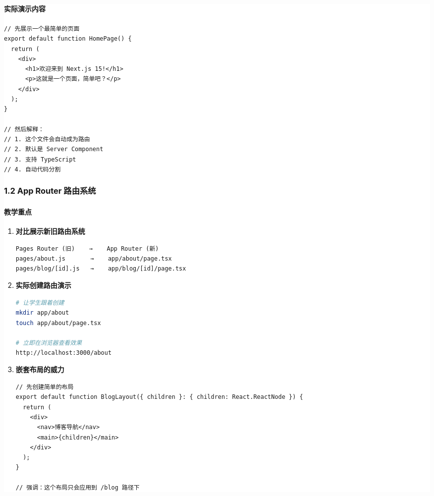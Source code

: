 #### 实际演示内容

```tsx
// 先展示一个最简单的页面
export default function HomePage() {
  return (
    <div>
      <h1>欢迎来到 Next.js 15!</h1>
      <p>这就是一个页面，简单吧？</p>
    </div>
  );
}

// 然后解释：
// 1. 这个文件会自动成为路由
// 2. 默认是 Server Component
// 3. 支持 TypeScript
// 4. 自动代码分割
```

### 1.2 App Router 路由系统

#### 教学重点

1. **对比展示新旧路由系统**

   ```
   Pages Router (旧)    →    App Router (新)
   pages/about.js       →    app/about/page.tsx
   pages/blog/[id].js   →    app/blog/[id]/page.tsx
   ```

2. **实际创建路由演示**

   ```bash
   # 让学生跟着创建
   mkdir app/about
   touch app/about/page.tsx

   # 立即在浏览器查看效果
   http://localhost:3000/about
   ```

3. **嵌套布局的威力**

   ```tsx
   // 先创建简单的布局
   export default function BlogLayout({ children }: { children: React.ReactNode }) {
     return (
       <div>
         <nav>博客导航</nav>
         <main>{children}</main>
       </div>
     );
   }

   // 强调：这个布局只会应用到 /blog 路径下
   ```
